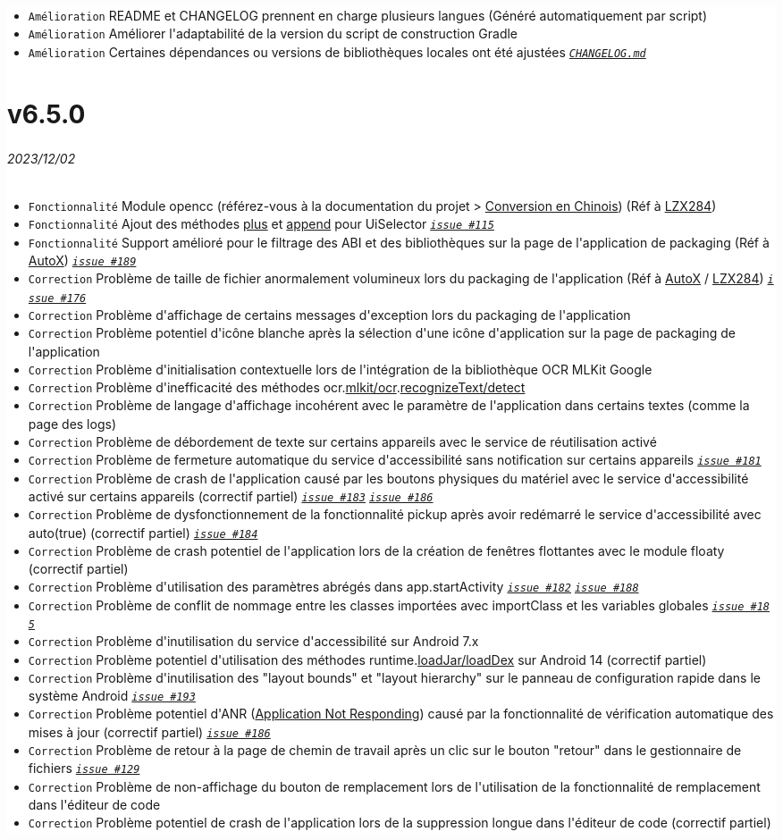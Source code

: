 * `Amélioration` README et CHANGELOG prennent en charge plusieurs langues (Généré automatiquement par script)
* `Amélioration` Améliorer l'adaptabilité de la version du script de construction Gradle
* `Amélioration` Certaines dépendances ou versions de bibliothèques locales ont été ajustées _[`CHANGELOG.md`](http://project.autojs6.com/blob/master/app/src/main/assets-app/doc/CHANGELOG.md#v660)_

# v6.5.0

###### 2023/12/02

* `Fonctionnalité` Module opencc (référez-vous à la documentation du projet > [Conversion en Chinois](https://docs.autojs6.com/#/opencc)) (Réf à [LZX284](https://github.com/SuperMonster003/AutoJs6/pull/187/files#diff-8cff73265af19c059547b76aca8882cbaa3209291406f52df1dafbbc78e80c46R268))
* `Fonctionnalité` Ajout des méthodes [plus](https://docs.autojs6.com/#/uiObjectType?id=m-plus) et [append](https://docs.autojs6.com/#/uiObjectType?id=m-append) pour UiSelector _[`issue #115`](http://issues.autojs6.com/115)_
* `Fonctionnalité` Support amélioré pour le filtrage des ABI et des bibliothèques sur la page de l'application de packaging (Réf à [AutoX](https://github.com/kkevsekk1/AutoX)) _[`issue #189`](http://issues.autojs6.com/189)_
* `Correction` Problème de taille de fichier anormalement volumineux lors du packaging de l'application (Réf à [AutoX](https://github.com/kkevsekk1/AutoX) / [LZX284](https://github.com/SuperMonster003/AutoJs6/pull/187/files#diff-d932ac49867d4610f8eeb21b59306e8e923d016cbca192b254caebd829198856R61)) _[`issue #176`](http://issues.autojs6.com/176)_
* `Correction` Problème d'affichage de certains messages d'exception lors du packaging de l'application
* `Correction` Problème potentiel d'icône blanche après la sélection d'une icône d'application sur la page de packaging de l'application
* `Correction` Problème d'initialisation contextuelle lors de l'intégration de la bibliothèque OCR MLKit Google
* `Correction` Problème d'inefficacité des méthodes ocr.<u>mlkit/ocr</u>.<u>recognizeText/detect</u>
* `Correction` Problème de langage d'affichage incohérent avec le paramètre de l'application dans certains textes (comme la page des logs)
* `Correction` Problème de débordement de texte sur certains appareils avec le service de réutilisation activé
* `Correction` Problème de fermeture automatique du service d'accessibilité sans notification sur certains appareils _[`issue #181`](http://issues.autojs6.com/181)_
* `Correction` Problème de crash de l'application causé par les boutons physiques du matériel avec le service d'accessibilité activé sur certains appareils (correctif partiel) _[`issue #183`](http://issues.autojs6.com/183)_ _[`issue #186`](http://issues.autojs6.com/186#issuecomment-1817307790)_
* `Correction` Problème de dysfonctionnement de la fonctionnalité pickup après avoir redémarré le service d'accessibilité avec auto(true) (correctif partiel) _[`issue #184`](http://issues.autojs6.com/184)_
* `Correction` Problème de crash potentiel de l'application lors de la création de fenêtres flottantes avec le module floaty (correctif partiel)
* `Correction` Problème d'utilisation des paramètres abrégés dans app.startActivity _[`issue #182`](http://issues.autojs6.com/182)_ _[`issue #188`](http://issues.autojs6.com/188)_
* `Correction` Problème de conflit de nommage entre les classes importées avec importClass et les variables globales _[`issue #185`](http://issues.autojs6.com/185)_
* `Correction` Problème d'inutilisation du service d'accessibilité sur Android 7.x
* `Correction` Problème potentiel d'utilisation des méthodes runtime.<u>loadJar/loadDex</u> sur Android 14 (correctif partiel)
* `Correction` Problème d'inutilisation des "layout bounds" et "layout hierarchy" sur le panneau de configuration rapide dans le système Android _[`issue #193`](http://issues.autojs6.com/193)_
* `Correction` Problème potentiel d'ANR ([Application Not Responding](https://developer.android.com/topic/performance/vitals/anr)) causé par la fonctionnalité de vérification automatique des mises à jour (correctif partiel) _[`issue #186`](http://issues.autojs6.com/186)_
* `Correction` Problème de retour à la page de chemin de travail après un clic sur le bouton "retour" dans le gestionnaire de fichiers _[`issue #129`](http://issues.autojs6.com/129)_
* `Correction` Problème de non-affichage du bouton de remplacement lors de l'utilisation de la fonctionnalité de remplacement dans l'éditeur de code
* `Correction` Problème potentiel de crash de l'application lors de la suppression longue dans l'éditeur de code (correctif partiel)